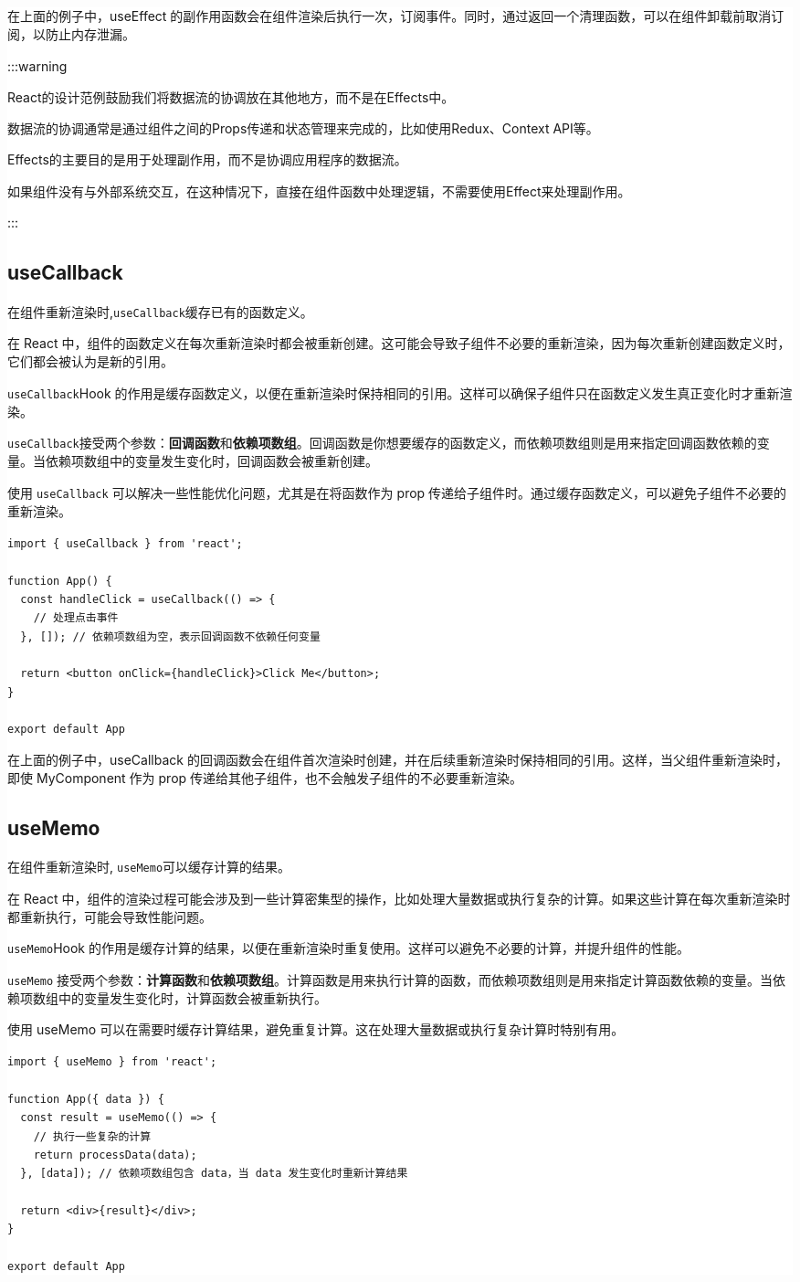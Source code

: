 在上面的例子中，useEffect 的副作用函数会在组件渲染后执行一次，订阅事件。同时，通过返回一个清理函数，可以在组件卸载前取消订阅，以防止内存泄漏。

:::warning 

React的设计范例鼓励我们将数据流的协调放在其他地方，而不是在Effects中。

数据流的协调通常是通过组件之间的Props传递和状态管理来完成的，比如使用Redux、Context API等。

Effects的主要目的是用于处理副作用，而不是协调应用程序的数据流。

如果组件没有与外部系统交互，在这种情况下，直接在组件函数中处理逻辑，不需要使用Effect来处理副作用。

:::

## useCallback

在组件重新渲染时,`useCallback`缓存已有的函数定义。

在 React 中，组件的函数定义在每次重新渲染时都会被重新创建。这可能会导致子组件不必要的重新渲染，因为每次重新创建函数定义时，它们都会被认为是新的引用。

`useCallback`Hook 的作用是缓存函数定义，以便在重新渲染时保持相同的引用。这样可以确保子组件只在函数定义发生真正变化时才重新渲染。

`useCallback`接受两个参数：**回调函数**和**依赖项数组**。回调函数是你想要缓存的函数定义，而依赖项数组则是用来指定回调函数依赖的变量。当依赖项数组中的变量发生变化时，回调函数会被重新创建。

使用 `useCallback` 可以解决一些性能优化问题，尤其是在将函数作为 prop 传递给子组件时。通过缓存函数定义，可以避免子组件不必要的重新渲染。

```tsx
import { useCallback } from 'react';

function App() {
  const handleClick = useCallback(() => {
    // 处理点击事件
  }, []); // 依赖项数组为空，表示回调函数不依赖任何变量

  return <button onClick={handleClick}>Click Me</button>;
}

export default App
```
在上面的例子中，useCallback 的回调函数会在组件首次渲染时创建，并在后续重新渲染时保持相同的引用。这样，当父组件重新渲染时，即使 MyComponent 作为 prop 传递给其他子组件，也不会触发子组件的不必要重新渲染。

## useMemo

在组件重新渲染时, `useMemo`可以缓存计算的结果。

在 React 中，组件的渲染过程可能会涉及到一些计算密集型的操作，比如处理大量数据或执行复杂的计算。如果这些计算在每次重新渲染时都重新执行，可能会导致性能问题。

`useMemo`Hook 的作用是缓存计算的结果，以便在重新渲染时重复使用。这样可以避免不必要的计算，并提升组件的性能。

`useMemo` 接受两个参数：**计算函数**和**依赖项数组**。计算函数是用来执行计算的函数，而依赖项数组则是用来指定计算函数依赖的变量。当依赖项数组中的变量发生变化时，计算函数会被重新执行。

使用 useMemo 可以在需要时缓存计算结果，避免重复计算。这在处理大量数据或执行复杂计算时特别有用。

```tsx
import { useMemo } from 'react';

function App({ data }) {
  const result = useMemo(() => {
    // 执行一些复杂的计算
    return processData(data);
  }, [data]); // 依赖项数组包含 data，当 data 发生变化时重新计算结果

  return <div>{result}</div>;
}

export default App
```
